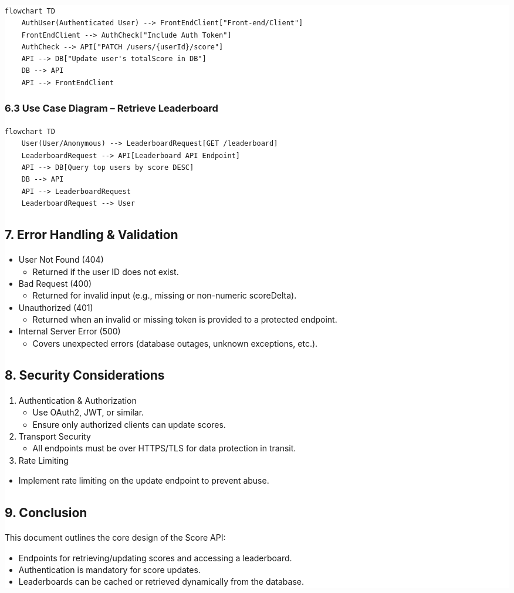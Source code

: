 ```mermaid
flowchart TD
    AuthUser(Authenticated User) --> FrontEndClient["Front-end/Client"]
    FrontEndClient --> AuthCheck["Include Auth Token"]
    AuthCheck --> API["PATCH /users/{userId}/score"]
    API --> DB["Update user's totalScore in DB"]
    DB --> API
    API --> FrontEndClient
```

### 6.3 Use Case Diagram – Retrieve Leaderboard

```mermaid
flowchart TD
    User(User/Anonymous) --> LeaderboardRequest[GET /leaderboard]
    LeaderboardRequest --> API[Leaderboard API Endpoint]
    API --> DB[Query top users by score DESC]
    DB --> API
    API --> LeaderboardRequest
    LeaderboardRequest --> User
```

## 7. Error Handling & Validation
- User Not Found (404)
    - Returned if the user ID does not exist.
- Bad Request (400)
    - Returned for invalid input (e.g., missing or non-numeric scoreDelta).
- Unauthorized (401)
    - Returned when an invalid or missing token is provided to a protected endpoint.
- Internal Server Error (500)
    - Covers unexpected errors (database outages, unknown exceptions, etc.).

## 8. Security Considerations
1. Authentication & Authorization
    - Use OAuth2, JWT, or similar.
    - Ensure only authorized clients can update scores.
2. Transport Security
    - All endpoints must be over HTTPS/TLS for data protection in transit.
3. Rate Limiting
- Implement rate limiting on the update endpoint to prevent abuse.

## 9. Conclusion
This document outlines the core design of the Score API:
- Endpoints for retrieving/updating scores and accessing a leaderboard.
- Authentication is mandatory for score updates.
- Leaderboards can be cached or retrieved dynamically from the database.